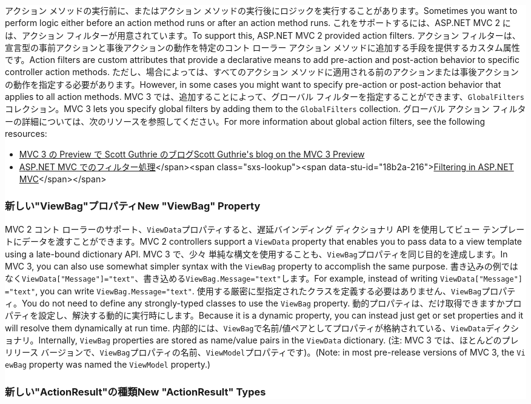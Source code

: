 <span data-ttu-id="18b2a-209">アクション メソッドの実行前に、またはアクション メソッドの実行後にロジックを実行することがあります。</span><span class="sxs-lookup"><span data-stu-id="18b2a-209">Sometimes you want to perform logic either before an action method runs or after an action method runs.</span></span> <span data-ttu-id="18b2a-210">これをサポートするには、ASP.NET MVC 2 には、アクション フィルターが用意されています。</span><span class="sxs-lookup"><span data-stu-id="18b2a-210">To support this, ASP.NET MVC 2 provided action filters.</span></span> <span data-ttu-id="18b2a-211">アクション フィルターは、宣言型の事前アクションと事後アクションの動作を特定のコント ローラー アクション メソッドに追加する手段を提供するカスタム属性です。</span><span class="sxs-lookup"><span data-stu-id="18b2a-211">Action filters are custom attributes that provide a declarative means to add pre-action and post-action behavior to specific controller action methods.</span></span> <span data-ttu-id="18b2a-212">ただし、場合によっては、すべてのアクション メソッドに適用される前のアクションまたは事後アクションの動作を指定する必要があります。</span><span class="sxs-lookup"><span data-stu-id="18b2a-212">However, in some cases you might want to specify pre-action or post-action behavior that applies to all action methods.</span></span> <span data-ttu-id="18b2a-213">MVC 3 では、追加することによって、グローバル フィルターを指定することができます、`GlobalFilters`コレクション。</span><span class="sxs-lookup"><span data-stu-id="18b2a-213">MVC 3 lets you specify global filters by adding them to the `GlobalFilters` collection.</span></span> <span data-ttu-id="18b2a-214">グローバル アクション フィルターの詳細については、次のリソースを参照してください。</span><span class="sxs-lookup"><span data-stu-id="18b2a-214">For more information about global action filters, see the following resources:</span></span>

- [<span data-ttu-id="18b2a-215">MVC 3 の Preview で Scott Guthrie のブログ</span><span class="sxs-lookup"><span data-stu-id="18b2a-215">Scott Guthrie's blog on the MVC 3 Preview</span></span>](https://weblogs.asp.net/scottgu/archive/2010/07/27/introducing-asp-net-mvc-3-preview-1.aspx)
- <span data-ttu-id="18b2a-216">[ASP.NET MVC でのフィルター処理](https://msdn.microsoft.com/library/gg416513(VS.98).aspx)</span><span class="sxs-lookup"><span data-stu-id="18b2a-216">[Filtering in ASP.NET MVC](https://msdn.microsoft.com/library/gg416513(VS.98).aspx)</span></span>

### <a name="new-viewbag-property"></a><span data-ttu-id="18b2a-217">新しい"ViewBag"プロパティ</span><span class="sxs-lookup"><span data-stu-id="18b2a-217">New "ViewBag" Property</span></span>

<span data-ttu-id="18b2a-218">MVC 2 コント ローラーのサポート、`ViewData`プロパティすると、遅延バインディング ディクショナリ API を使用してビュー テンプレートにデータを渡すことができます。</span><span class="sxs-lookup"><span data-stu-id="18b2a-218">MVC 2 controllers support a `ViewData` property that enables you to pass data to a view template using a late-bound dictionary API.</span></span> <span data-ttu-id="18b2a-219">MVC 3 で、少々 単純な構文を使用することも、`ViewBag`プロパティを同じ目的を達成します。</span><span class="sxs-lookup"><span data-stu-id="18b2a-219">In MVC 3, you can also use somewhat simpler syntax with the `ViewBag` property to accomplish the same purpose.</span></span> <span data-ttu-id="18b2a-220">書き込みの例ではなく`ViewData["Message"]="text"`、書き込める`ViewBag.Message="text"`します。</span><span class="sxs-lookup"><span data-stu-id="18b2a-220">For example, instead of writing `ViewData["Message"]="text"`, you can write `ViewBag.Message="text"`.</span></span> <span data-ttu-id="18b2a-221">使用する厳密に型指定されたクラスを定義する必要はありません、`ViewBag`プロパティ。</span><span class="sxs-lookup"><span data-stu-id="18b2a-221">You do not need to define any strongly-typed classes to use the `ViewBag` property.</span></span> <span data-ttu-id="18b2a-222">動的プロパティは、だけ取得できますかプロパティを設定し、解決する動的に実行時にします。</span><span class="sxs-lookup"><span data-stu-id="18b2a-222">Because it is a dynamic property, you can instead just get or set properties and it will resolve them dynamically at run time.</span></span> <span data-ttu-id="18b2a-223">内部的には、`ViewBag`で名前/値ペアとしてプロパティが格納されている、`ViewData`ディクショナリ。</span><span class="sxs-lookup"><span data-stu-id="18b2a-223">Internally, `ViewBag` properties are stored as name/value pairs in the `ViewData` dictionary.</span></span> <span data-ttu-id="18b2a-224">(注: MVC 3 では、ほとんどのプレリリース バージョンで、`ViewBag`プロパティの名前、`ViewModel`プロパティです)。</span><span class="sxs-lookup"><span data-stu-id="18b2a-224">(Note: in most pre-release versions of MVC 3, the `ViewBag` property was named the `ViewModel` property.)</span></span>

### <a name="new-actionresult-types"></a><span data-ttu-id="18b2a-225">新しい"ActionResult"の種類</span><span class="sxs-lookup"><span data-stu-id="18b2a-225">New "ActionResult" Types</span></span>
